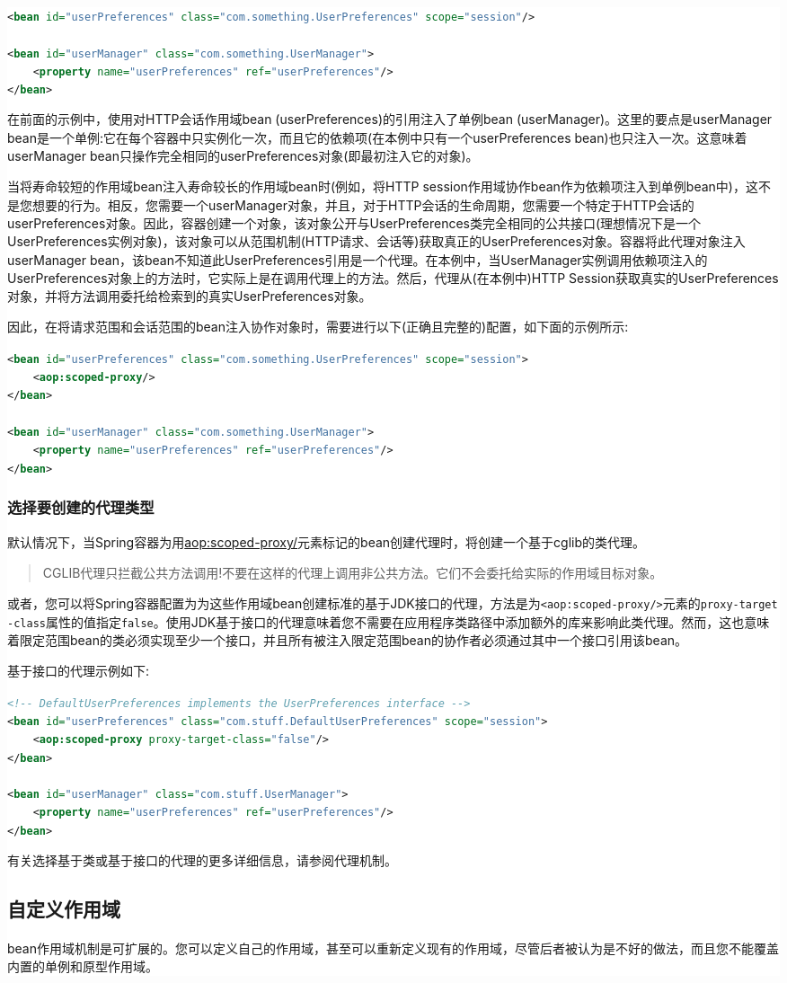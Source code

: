 ```xml
<bean id="userPreferences" class="com.something.UserPreferences" scope="session"/>

<bean id="userManager" class="com.something.UserManager">
    <property name="userPreferences" ref="userPreferences"/>
</bean>
```

在前面的示例中，使用对HTTP会话作用域bean (userPreferences)的引用注入了单例bean (userManager)。这里的要点是userManager bean是一个单例:它在每个容器中只实例化一次，而且它的依赖项(在本例中只有一个userPreferences bean)也只注入一次。这意味着userManager bean只操作完全相同的userPreferences对象(即最初注入它的对象)。

当将寿命较短的作用域bean注入寿命较长的作用域bean时(例如，将HTTP session作用域协作bean作为依赖项注入到单例bean中)，这不是您想要的行为。相反，您需要一个userManager对象，并且，对于HTTP会话的生命周期，您需要一个特定于HTTP会话的userPreferences对象。因此，容器创建一个对象，该对象公开与UserPreferences类完全相同的公共接口(理想情况下是一个UserPreferences实例对象)，该对象可以从范围机制(HTTP请求、会话等)获取真正的UserPreferences对象。容器将此代理对象注入userManager bean，该bean不知道此UserPreferences引用是一个代理。在本例中，当UserManager实例调用依赖项注入的UserPreferences对象上的方法时，它实际上是在调用代理上的方法。然后，代理从(在本例中)HTTP Session获取真实的UserPreferences对象，并将方法调用委托给检索到的真实UserPreferences对象。

因此，在将请求范围和会话范围的bean注入协作对象时，需要进行以下(正确且完整的)配置，如下面的示例所示:

```xml
<bean id="userPreferences" class="com.something.UserPreferences" scope="session">
    <aop:scoped-proxy/>
</bean>

<bean id="userManager" class="com.something.UserManager">
    <property name="userPreferences" ref="userPreferences"/>
</bean>
```

### 选择要创建的代理类型
默认情况下，当Spring容器为用<aop:scoped-proxy/>元素标记的bean创建代理时，将创建一个基于cglib的类代理。

> CGLIB代理只拦截公共方法调用!不要在这样的代理上调用非公共方法。它们不会委托给实际的作用域目标对象。

或者，您可以将Spring容器配置为为这些作用域bean创建标准的基于JDK接口的代理，方法是为`<aop:scoped-proxy/>`元素的`proxy-target-class`属性的值指定`false`。使用JDK基于接口的代理意味着您不需要在应用程序类路径中添加额外的库来影响此类代理。然而，这也意味着限定范围bean的类必须实现至少一个接口，并且所有被注入限定范围bean的协作者必须通过其中一个接口引用该bean。

基于接口的代理示例如下:  

```xml
<!-- DefaultUserPreferences implements the UserPreferences interface -->
<bean id="userPreferences" class="com.stuff.DefaultUserPreferences" scope="session">
    <aop:scoped-proxy proxy-target-class="false"/>
</bean>

<bean id="userManager" class="com.stuff.UserManager">
    <property name="userPreferences" ref="userPreferences"/>
</bean>
```
有关选择基于类或基于接口的代理的更多详细信息，请参阅代理机制。

## 自定义作用域
bean作用域机制是可扩展的。您可以定义自己的作用域，甚至可以重新定义现有的作用域，尽管后者被认为是不好的做法，而且您不能覆盖内置的单例和原型作用域。

